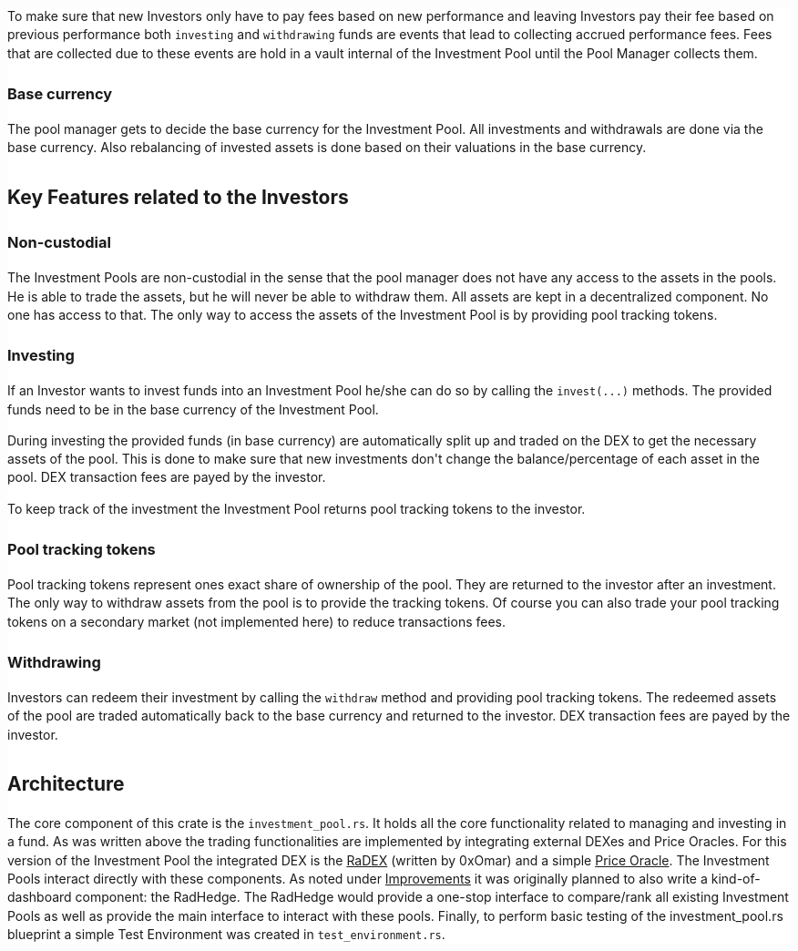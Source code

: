 To make sure that new Investors only have to pay fees based on new performance and leaving Investors pay their fee based on previous performance both `investing` and `withdrawing` funds are events that lead to collecting accrued performance fees. Fees that are collected due to these events are hold in a vault internal of the Investment Pool until the Pool Manager collects them.

### Base currency

The pool manager gets to decide the base currency for the Investment Pool. All investments and withdrawals are done via the base currency. Also rebalancing of invested assets is done based on their valuations in the base currency.

## Key Features related to the Investors

### Non-custodial

The Investment Pools are non-custodial in the sense that the pool manager does not have any access to the assets in the pools. He is able to trade the assets, but he will never be able to withdraw them. All assets are kept in a decentralized component. No one has access to that. The only way to access the assets of the Investment Pool is by providing pool tracking tokens.

### Investing

If an Investor wants to invest funds into an Investment Pool he/she can do so by calling the `invest(...)` methods. The provided funds need to be in the base currency of the Investment Pool.

During investing the provided funds (in base currency) are automatically split up and traded on the DEX to get the necessary assets of the pool. This is done to make sure that new investments don't change the balance/percentage of each asset in the pool. DEX transaction fees are payed by the investor.

To keep track of the investment the Investment Pool returns pool tracking tokens to the investor.

### Pool tracking tokens

Pool tracking tokens represent ones exact share of ownership of the pool. They are returned to the investor after an investment. The only way to withdraw assets from the pool is to provide the tracking tokens. Of course you can also trade your pool tracking tokens on a secondary market (not implemented here) to reduce transactions fees.

### Withdrawing

Investors can redeem their investment by calling the `withdraw` method and providing pool tracking tokens. The redeemed assets of the pool are traded automatically back to the base currency and returned to the investor. DEX transaction fees are payed by the investor.

## Architecture

The core component of this crate is the `investment_pool.rs`. It holds all the core functionality related to managing and investing in a fund. As was written above the trading functionalities are implemented by integrating external DEXes and Price Oracles. For this version of the Investment Pool the integrated DEX is the [RaDEX](https://github.com/0xOmarA/RaDEX) (written by 0xOmar) and a simple [Price Oracle](https://github.com/radixdlt/scrypto-examples/tree/main/defi/price-oracle). The Investment Pools interact directly with these components.
As noted under [Improvements](#improvements) it was originally planned to also write a kind-of-dashboard component: the RadHedge. The RadHedge would provide a one-stop interface to compare/rank all existing Investment Pools as well as provide the main interface to interact with these pools.
Finally, to perform basic testing of the investment_pool.rs blueprint a simple Test Environment was created in `test_environment.rs`.